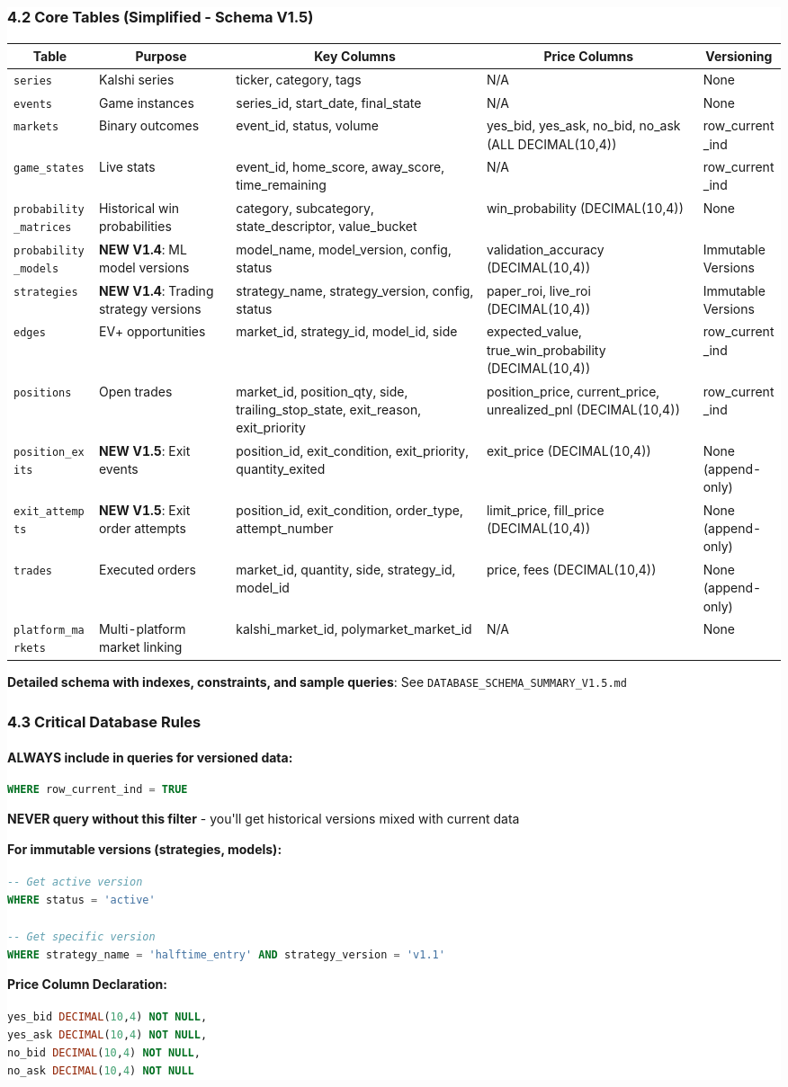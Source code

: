 ### 4.2 Core Tables (Simplified - Schema V1.5)
| Table | Purpose | Key Columns | Price Columns | Versioning |
|-------|---------|-------------|---------------|------------|
| `series` | Kalshi series | ticker, category, tags | N/A | None |
| `events` | Game instances | series_id, start_date, final_state | N/A | None |
| `markets` | Binary outcomes | event_id, status, volume | yes_bid, yes_ask, no_bid, no_ask (ALL DECIMAL(10,4)) | row_current_ind |
| `game_states` | Live stats | event_id, home_score, away_score, time_remaining | N/A | row_current_ind |
| `probability_matrices` | Historical win probabilities | category, subcategory, state_descriptor, value_bucket | win_probability (DECIMAL(10,4)) | None |
| `probability_models` | **NEW V1.4**: ML model versions | model_name, model_version, config, status | validation_accuracy (DECIMAL(10,4)) | Immutable Versions |
| `strategies` | **NEW V1.4**: Trading strategy versions | strategy_name, strategy_version, config, status | paper_roi, live_roi (DECIMAL(10,4)) | Immutable Versions |
| `edges` | EV+ opportunities | market_id, strategy_id, model_id, side | expected_value, true_win_probability (DECIMAL(10,4)) | row_current_ind |
| `positions` | Open trades | market_id, position_qty, side, trailing_stop_state, exit_reason, exit_priority | position_price, current_price, unrealized_pnl (DECIMAL(10,4)) | row_current_ind |
| `position_exits` | **NEW V1.5**: Exit events | position_id, exit_condition, exit_priority, quantity_exited | exit_price (DECIMAL(10,4)) | None (append-only) |
| `exit_attempts` | **NEW V1.5**: Exit order attempts | position_id, exit_condition, order_type, attempt_number | limit_price, fill_price (DECIMAL(10,4)) | None (append-only) |
| `trades` | Executed orders | market_id, quantity, side, strategy_id, model_id | price, fees (DECIMAL(10,4)) | None (append-only) |
| `platform_markets` | Multi-platform market linking | kalshi_market_id, polymarket_market_id | N/A | None |

**Detailed schema with indexes, constraints, and sample queries**: See `DATABASE_SCHEMA_SUMMARY_V1.5.md`

### 4.3 Critical Database Rules

**ALWAYS include in queries for versioned data:**
```sql
WHERE row_current_ind = TRUE
```

**NEVER query without this filter** - you'll get historical versions mixed with current data

**For immutable versions (strategies, models):**
```sql
-- Get active version
WHERE status = 'active'

-- Get specific version
WHERE strategy_name = 'halftime_entry' AND strategy_version = 'v1.1'
```

**Price Column Declaration:**
```sql
yes_bid DECIMAL(10,4) NOT NULL,
yes_ask DECIMAL(10,4) NOT NULL,
no_bid DECIMAL(10,4) NOT NULL,
no_ask DECIMAL(10,4) NOT NULL
```
